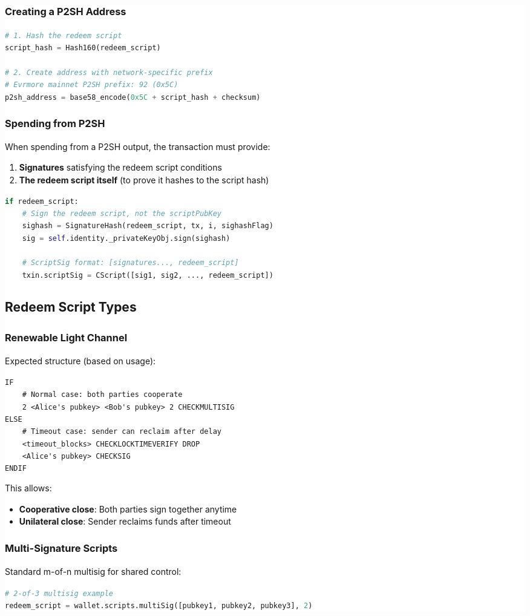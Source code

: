### Creating a P2SH Address

```python
# 1. Hash the redeem script
script_hash = Hash160(redeem_script)

# 2. Create address with network-specific prefix
# Evrmore mainnet P2SH prefix: 92 (0x5C)
p2sh_address = base58_encode(0x5C + script_hash + checksum)
```

### Spending from P2SH

When spending from a P2SH output, the transaction must provide:

1. **Signatures** satisfying the redeem script conditions
2. **The redeem script itself** (to prove it hashes to the script hash)

```python
if redeem_script:
    # Sign the redeem script, not the scriptPubKey
    sighash = SignatureHash(redeem_script, tx, i, sighashFlag)
    sig = self.identity._privateKeyObj.sign(sighash)
    
    # ScriptSig format: [signatures..., redeem_script]
    txin.scriptSig = CScript([sig1, sig2, ..., redeem_script])
```

## Redeem Script Types

### Renewable Light Channel

Expected structure (based on usage):
```
IF
    # Normal case: both parties cooperate
    2 <Alice's pubkey> <Bob's pubkey> 2 CHECKMULTISIG
ELSE
    # Timeout case: sender can reclaim after delay
    <timeout_blocks> CHECKLOCKTIMEVERIFY DROP
    <Alice's pubkey> CHECKSIG
ENDIF
```

This allows:
- **Cooperative close**: Both parties sign together anytime
- **Unilateral close**: Sender reclaims funds after timeout

### Multi-Signature Scripts

Standard m-of-n multisig for shared control:
```python
# 2-of-3 multisig example
redeem_script = wallet.scripts.multiSig([pubkey1, pubkey2, pubkey3], 2)
```
